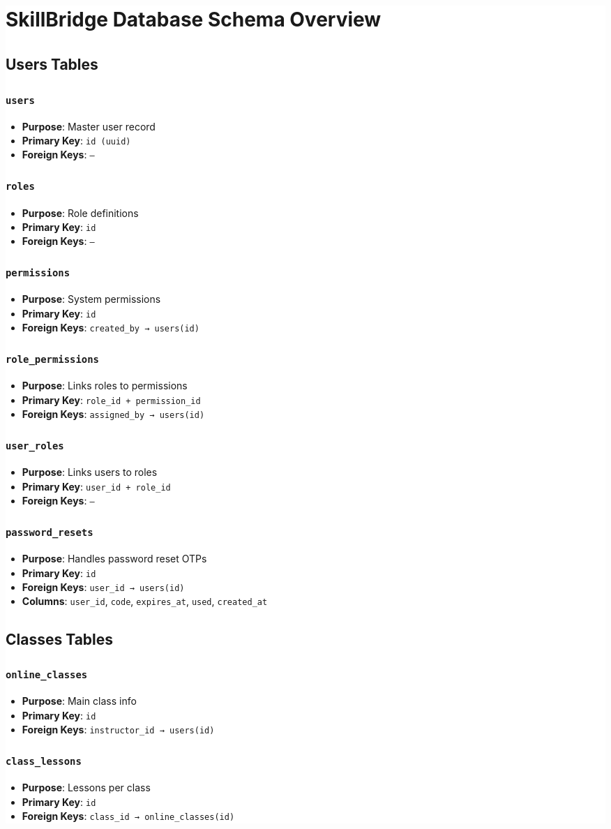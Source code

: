 # SkillBridge Database Schema Overview


## Users Tables

### `users`
- **Purpose**: Master user record
- **Primary Key**: `id (uuid)`
- **Foreign Keys**: `—`

### `roles`
- **Purpose**: Role definitions
- **Primary Key**: `id`
- **Foreign Keys**: `—`

### `permissions`
- **Purpose**: System permissions
- **Primary Key**: `id`
- **Foreign Keys**: `created_by → users(id)`

### `role_permissions`
- **Purpose**: Links roles to permissions
- **Primary Key**: `role_id + permission_id`
- **Foreign Keys**: `assigned_by → users(id)`

### `user_roles`
- **Purpose**: Links users to roles
- **Primary Key**: `user_id + role_id`
- **Foreign Keys**: `—`

### `password_resets`
- **Purpose**: Handles password reset OTPs
- **Primary Key**: `id`
- **Foreign Keys**: `user_id → users(id)`
- **Columns**: `user_id`, `code`, `expires_at`, `used`, `created_at`


## Classes Tables

### `online_classes`
- **Purpose**: Main class info
- **Primary Key**: `id`
- **Foreign Keys**: `instructor_id → users(id)`

### `class_lessons`
- **Purpose**: Lessons per class
- **Primary Key**: `id`
- **Foreign Keys**: `class_id → online_classes(id)`
